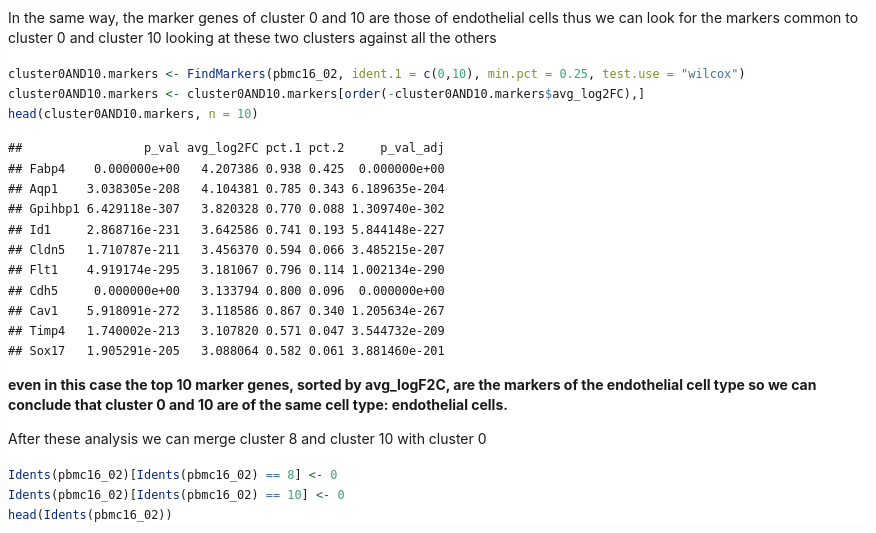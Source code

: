 In the same way, the marker genes of cluster 0 and 10 are those of
endothelial cells thus we can look for the markers common to cluster 0
and cluster 10 looking at these two clusters against all the others

``` r
cluster0AND10.markers <- FindMarkers(pbmc16_02, ident.1 = c(0,10), min.pct = 0.25, test.use = "wilcox")
cluster0AND10.markers <- cluster0AND10.markers[order(-cluster0AND10.markers$avg_log2FC),]
head(cluster0AND10.markers, n = 10)
```

    ##                 p_val avg_log2FC pct.1 pct.2     p_val_adj
    ## Fabp4    0.000000e+00   4.207386 0.938 0.425  0.000000e+00
    ## Aqp1    3.038305e-208   4.104381 0.785 0.343 6.189635e-204
    ## Gpihbp1 6.429118e-307   3.820328 0.770 0.088 1.309740e-302
    ## Id1     2.868716e-231   3.642586 0.741 0.193 5.844148e-227
    ## Cldn5   1.710787e-211   3.456370 0.594 0.066 3.485215e-207
    ## Flt1    4.919174e-295   3.181067 0.796 0.114 1.002134e-290
    ## Cdh5     0.000000e+00   3.133794 0.800 0.096  0.000000e+00
    ## Cav1    5.918091e-272   3.118586 0.867 0.340 1.205634e-267
    ## Timp4   1.740002e-213   3.107820 0.571 0.047 3.544732e-209
    ## Sox17   1.905291e-205   3.088064 0.582 0.061 3.881460e-201

**even in this case the top 10 marker genes, sorted by avg_logF2C, are
the markers of the endothelial cell type so we can conclude that cluster
0 and 10 are of the same cell type: endothelial cells.**

After these analysis we can merge cluster 8 and cluster 10 with cluster
0

``` r
Idents(pbmc16_02)[Idents(pbmc16_02) == 8] <- 0
Idents(pbmc16_02)[Idents(pbmc16_02) == 10] <- 0
head(Idents(pbmc16_02))
```
